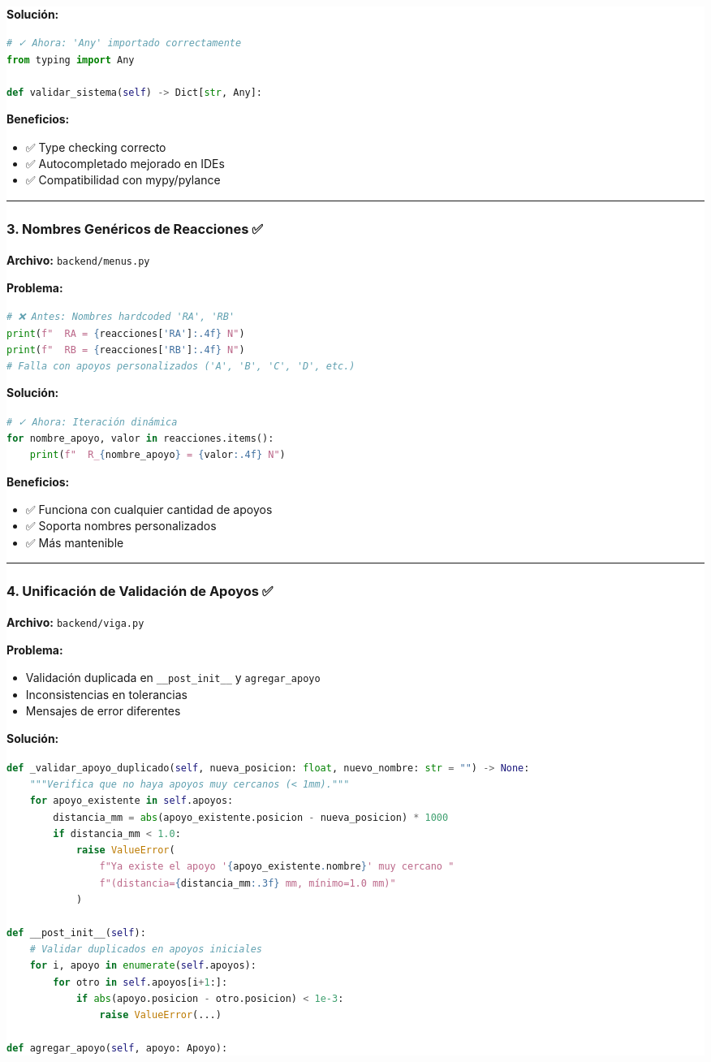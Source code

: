 **Solución:**
```python
# ✓ Ahora: 'Any' importado correctamente
from typing import Any

def validar_sistema(self) -> Dict[str, Any]:
```

**Beneficios:**
- ✅ Type checking correcto
- ✅ Autocompletado mejorado en IDEs
- ✅ Compatibilidad con mypy/pylance

---

### 3. **Nombres Genéricos de Reacciones** ✅
**Archivo:** `backend/menus.py`

**Problema:**
```python
# ❌ Antes: Nombres hardcoded 'RA', 'RB'
print(f"  RA = {reacciones['RA']:.4f} N")
print(f"  RB = {reacciones['RB']:.4f} N")
# Falla con apoyos personalizados ('A', 'B', 'C', 'D', etc.)
```

**Solución:**
```python
# ✓ Ahora: Iteración dinámica
for nombre_apoyo, valor in reacciones.items():
    print(f"  R_{nombre_apoyo} = {valor:.4f} N")
```

**Beneficios:**
- ✅ Funciona con cualquier cantidad de apoyos
- ✅ Soporta nombres personalizados
- ✅ Más mantenible

---

### 4. **Unificación de Validación de Apoyos** ✅
**Archivo:** `backend/viga.py`

**Problema:**
- Validación duplicada en `__post_init__` y `agregar_apoyo`
- Inconsistencias en tolerancias
- Mensajes de error diferentes

**Solución:**
```python
def _validar_apoyo_duplicado(self, nueva_posicion: float, nuevo_nombre: str = "") -> None:
    """Verifica que no haya apoyos muy cercanos (< 1mm)."""
    for apoyo_existente in self.apoyos:
        distancia_mm = abs(apoyo_existente.posicion - nueva_posicion) * 1000
        if distancia_mm < 1.0:
            raise ValueError(
                f"Ya existe el apoyo '{apoyo_existente.nombre}' muy cercano "
                f"(distancia={distancia_mm:.3f} mm, mínimo=1.0 mm)"
            )

def __post_init__(self):
    # Validar duplicados en apoyos iniciales
    for i, apoyo in enumerate(self.apoyos):
        for otro in self.apoyos[i+1:]:
            if abs(apoyo.posicion - otro.posicion) < 1e-3:
                raise ValueError(...)

def agregar_apoyo(self, apoyo: Apoyo):
```